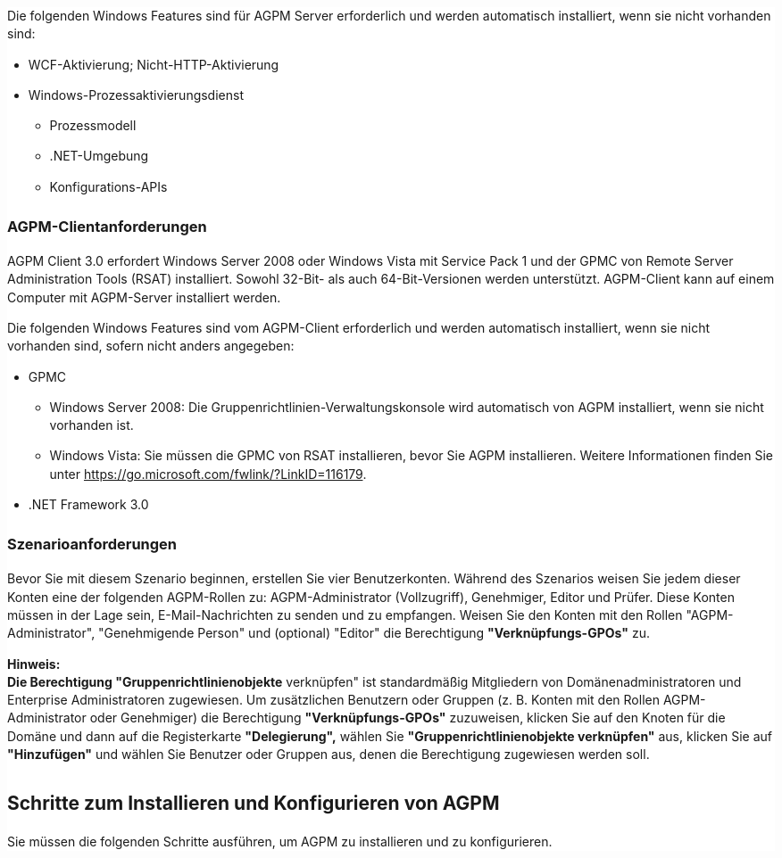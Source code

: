 Die folgenden Windows Features sind für AGPM Server erforderlich und werden automatisch installiert, wenn sie nicht vorhanden sind:

-   WCF-Aktivierung; Nicht-HTTP-Aktivierung

-   Windows-Prozessaktivierungsdienst

    -   Prozessmodell

    -   .NET-Umgebung

    -   Konfigurations-APIs

### <a name="agpm-client-requirements"></a>AGPM-Clientanforderungen

AGPM Client 3.0 erfordert Windows Server 2008 oder Windows Vista mit Service Pack 1 und der GPMC von Remote Server Administration Tools (RSAT) installiert. Sowohl 32-Bit- als auch 64-Bit-Versionen werden unterstützt. AGPM-Client kann auf einem Computer mit AGPM-Server installiert werden.

Die folgenden Windows Features sind vom AGPM-Client erforderlich und werden automatisch installiert, wenn sie nicht vorhanden sind, sofern nicht anders angegeben:

-   GPMC

    -   Windows Server 2008: Die Gruppenrichtlinien-Verwaltungskonsole wird automatisch von AGPM installiert, wenn sie nicht vorhanden ist.

    -   Windows Vista: Sie müssen die GPMC von RSAT installieren, bevor Sie AGPM installieren. Weitere Informationen finden Sie unter <https://go.microsoft.com/fwlink/?LinkID=116179>.

-   .NET Framework 3.0

### <a name="scenario-requirements"></a>Szenarioanforderungen

Bevor Sie mit diesem Szenario beginnen, erstellen Sie vier Benutzerkonten. Während des Szenarios weisen Sie jedem dieser Konten eine der folgenden AGPM-Rollen zu: AGPM-Administrator (Vollzugriff), Genehmiger, Editor und Prüfer. Diese Konten müssen in der Lage sein, E-Mail-Nachrichten zu senden und zu empfangen. Weisen Sie den Konten mit den Rollen "AGPM-Administrator", "Genehmigende Person" und (optional) "Editor" die Berechtigung **"Verknüpfungs-GPOs"** zu.

**Hinweis:**  
**Die Berechtigung "Gruppenrichtlinienobjekte** verknüpfen" ist standardmäßig Mitgliedern von Domänenadministratoren und Enterprise Administratoren zugewiesen. Um zusätzlichen Benutzern oder Gruppen (z. B. Konten mit den Rollen AGPM-Administrator oder Genehmiger) die Berechtigung **"Verknüpfungs-GPOs"** zuzuweisen, klicken Sie auf den Knoten für die Domäne und dann auf die Registerkarte **"Delegierung",** wählen Sie **"Gruppenrichtlinienobjekte verknüpfen"** aus, klicken Sie auf **"Hinzufügen"** und wählen Sie Benutzer oder Gruppen aus, denen die Berechtigung zugewiesen werden soll.

 

## <a name="steps-for-installing-and-configuring-agpm"></a>Schritte zum Installieren und Konfigurieren von AGPM


Sie müssen die folgenden Schritte ausführen, um AGPM zu installieren und zu konfigurieren.
